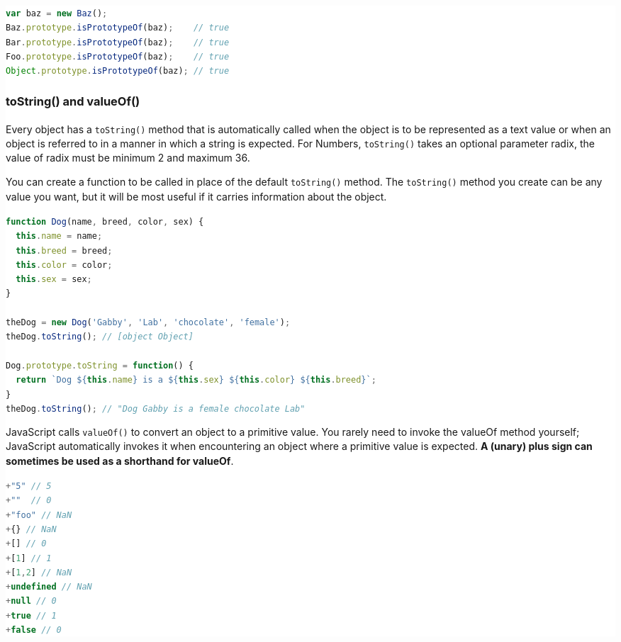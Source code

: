 ```javascript
var baz = new Baz();
Baz.prototype.isPrototypeOf(baz);    // true
Bar.prototype.isPrototypeOf(baz);    // true
Foo.prototype.isPrototypeOf(baz);    // true
Object.prototype.isPrototypeOf(baz); // true
```

### toString() and valueOf()
Every object has a `toString()` method that is automatically called when the object is to be represented as a text value or when an object is referred to in a manner in which a string is expected. For Numbers, `toString()` takes an optional parameter radix, the value of radix must be minimum 2 and maximum 36.

You can create a function to be called in place of the default `toString()` method. The `toString()` method you create can be any value you want, but it will be most useful if it carries information about the object.

```javascript
function Dog(name, breed, color, sex) {
  this.name = name;
  this.breed = breed;
  this.color = color;
  this.sex = sex;
}

theDog = new Dog('Gabby', 'Lab', 'chocolate', 'female');
theDog.toString(); // [object Object]

Dog.prototype.toString = function() {
  return `Dog ${this.name} is a ${this.sex} ${this.color} ${this.breed}`;
}
theDog.toString(); // "Dog Gabby is a female chocolate Lab"
```

JavaScript calls `valueOf()` to convert an object to a primitive value. You rarely need to invoke the valueOf method yourself; JavaScript automatically invokes it when encountering an object where a primitive value is expected. **A (unary) plus sign can sometimes be used as a shorthand for valueOf**.

```javascript
+"5" // 5
+""  // 0
+"foo" // NaN 
+{} // NaN
+[] // 0
+[1] // 1
+[1,2] // NaN
+undefined // NaN
+null // 0
+true // 1
+false // 0
```
